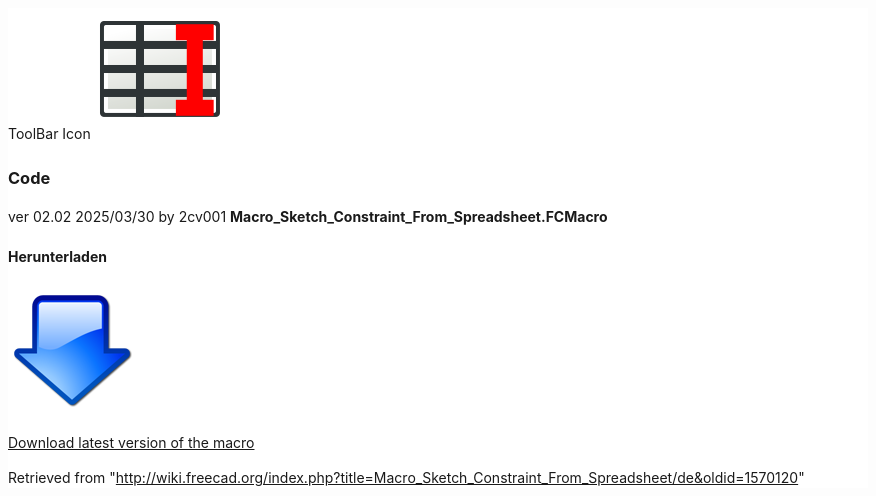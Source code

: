 ToolBar Icon ![](/src/assets/images/Macro_Sketch_Constraint_From_Spreadsheet.svg)

### Code

ver 02.02 2025/03/30 by 2cv001 **Macro_Sketch_Constraint_From_Spreadsheet.FCMacro**

#### Herunterladen

[![](/src/assets/images/Nuvola_apps_download_manager.png)](https://raw.githubusercontent.com/2cv001/FreeCAD-macros/master/Spreadsheet/Sketch_Constraint_From_Spreadsheet.FCMacro)

[Download latest version of the macro](https://raw.githubusercontent.com/2cv001/FreeCAD-macros/master/Spreadsheet/Sketch_Constraint_From_Spreadsheet.FCMacro)

Retrieved from "<http://wiki.freecad.org/index.php?title=Macro_Sketch_Constraint_From_Spreadsheet/de&oldid=1570120>"
